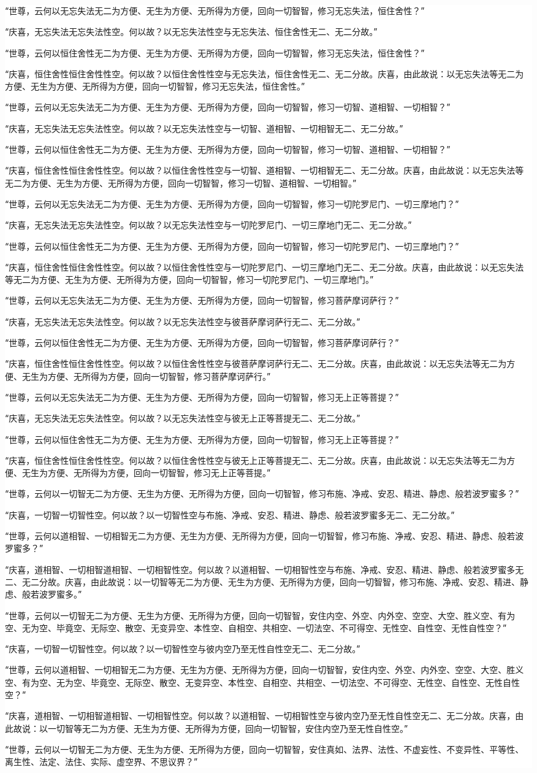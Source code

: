“世尊，云何以无忘失法无二为方便、无生为方便、无所得为方便，回向一切智智，修习无忘失法，恒住舍性？”

“庆喜，无忘失法无忘失法性空。何以故？以无忘失法性空与无忘失法、恒住舍性无二、无二分故。”

“世尊，云何以恒住舍性无二为方便、无生为方便、无所得为方便，回向一切智智，修习无忘失法，恒住舍性？”

“庆喜，恒住舍性恒住舍性性空。何以故？以恒住舍性性空与无忘失法，恒住舍性无二、无二分故。庆喜，由此故说：以无忘失法等无二为方便、无生为方便、无所得为方便，回向一切智智，修习无忘失法，恒住舍性。”

“世尊，云何以无忘失法无二为方便、无生为方便、无所得为方便，回向一切智智，修习一切智、道相智、一切相智？”

“庆喜，无忘失法无忘失法性空。何以故？以无忘失法性空与一切智、道相智、一切相智无二、无二分故。”

“世尊，云何以恒住舍性无二为方便、无生为方便、无所得为方便，回向一切智智，修习一切智、道相智、一切相智？”

“庆喜，恒住舍性恒住舍性性空。何以故？以恒住舍性性空与一切智、道相智、一切相智无二、无二分故。庆喜，由此故说：以无忘失法等无二为方便、无生为方便、无所得为方便，回向一切智智，修习一切智、道相智、一切相智。”

“世尊，云何以无忘失法无二为方便、无生为方便、无所得为方便，回向一切智智，修习一切陀罗尼门、一切三摩地门？”

“庆喜，无忘失法无忘失法性空。何以故？以无忘失法性空与一切陀罗尼门、一切三摩地门无二、无二分故。”

“世尊，云何以恒住舍性无二为方便、无生为方便、无所得为方便，回向一切智智，修习一切陀罗尼门、一切三摩地门？”

“庆喜，恒住舍性恒住舍性性空。何以故？以恒住舍性性空与一切陀罗尼门、一切三摩地门无二、无二分故。庆喜，由此故说：以无忘失法等无二为方便、无生为方便、无所得为方便，回向一切智智，修习一切陀罗尼门、一切三摩地门。”

“世尊，云何以无忘失法无二为方便、无生为方便、无所得为方便，回向一切智智，修习菩萨摩诃萨行？”

“庆喜，无忘失法无忘失法性空。何以故？以无忘失法性空与彼菩萨摩诃萨行无二、无二分故。”

“世尊，云何以恒住舍性无二为方便、无生为方便、无所得为方便，回向一切智智，修习菩萨摩诃萨行？”

“庆喜，恒住舍性恒住舍性性空。何以故？以恒住舍性性空与彼菩萨摩诃萨行无二、无二分故。庆喜，由此故说：以无忘失法等无二为方便、无生为方便、无所得为方便，回向一切智智，修习菩萨摩诃萨行。”

“世尊，云何以无忘失法无二为方便、无生为方便、无所得为方便，回向一切智智，修习无上正等菩提？”

“庆喜，无忘失法无忘失法性空。何以故？以无忘失法性空与彼无上正等菩提无二、无二分故。”

“世尊，云何以恒住舍性无二为方便、无生为方便、无所得为方便，回向一切智智，修习无上正等菩提？”

“庆喜，恒住舍性恒住舍性性空。何以故？以恒住舍性性空与彼无上正等菩提无二、无二分故。庆喜，由此故说：以无忘失法等无二为方便、无生为方便、无所得为方便，回向一切智智，修习无上正等菩提。”

“世尊，云何以一切智无二为方便、无生为方便、无所得为方便，回向一切智智，修习布施、净戒、安忍、精进、静虑、般若波罗蜜多？”

“庆喜，一切智一切智性空。何以故？以一切智性空与布施、净戒、安忍、精进、静虑、般若波罗蜜多无二、无二分故。”

“世尊，云何以道相智、一切相智无二为方便、无生为方便、无所得为方便，回向一切智智，修习布施、净戒、安忍、精进、静虑、般若波罗蜜多？”

“庆喜，道相智、一切相智道相智、一切相智性空。何以故？以道相智、一切相智性空与布施、净戒、安忍、精进、静虑、般若波罗蜜多无二、无二分故。庆喜，由此故说：以一切智等无二为方便、无生为方便、无所得为方便，回向一切智智，修习布施、净戒、安忍、精进、静虑、般若波罗蜜多。”

“世尊，云何以一切智无二为方便、无生为方便、无所得为方便，回向一切智智，安住内空、外空、内外空、空空、大空、胜义空、有为空、无为空、毕竟空、无际空、散空、无变异空、本性空、自相空、共相空、一切法空、不可得空、无性空、自性空、无性自性空？”

“庆喜，一切智一切智性空。何以故？以一切智性空与彼内空乃至无性自性空无二、无二分故。”

“世尊，云何以道相智、一切相智无二为方便、无生为方便、无所得为方便，回向一切智智，安住内空、外空、内外空、空空、大空、胜义空、有为空、无为空、毕竟空、无际空、散空、无变异空、本性空、自相空、共相空、一切法空、不可得空、无性空、自性空、无性自性空？”

“庆喜，道相智、一切相智道相智、一切相智性空。何以故？以道相智、一切相智性空与彼内空乃至无性自性空无二、无二分故。庆喜，由此故说：以一切智等无二为方便、无生为方便、无所得为方便，回向一切智智，安住内空乃至无性自性空。”

“世尊，云何以一切智无二为方便、无生为方便、无所得为方便，回向一切智智，安住真如、法界、法性、不虚妄性、不变异性、平等性、离生性、法定、法住、实际、虚空界、不思议界？”
